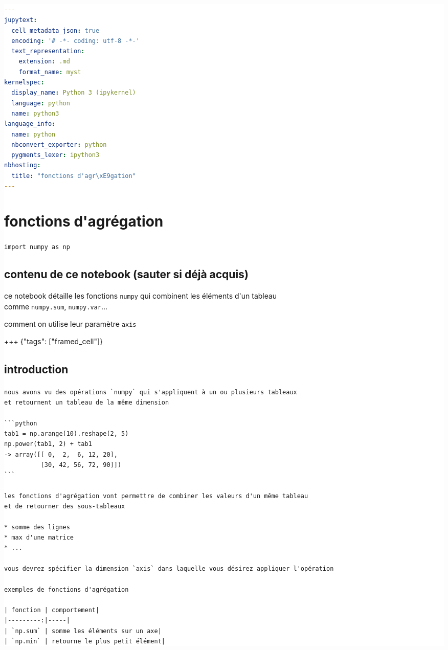 ```yaml
---
jupytext:
  cell_metadata_json: true
  encoding: '# -*- coding: utf-8 -*-'
  text_representation:
    extension: .md
    format_name: myst
kernelspec:
  display_name: Python 3 (ipykernel)
  language: python
  name: python3
language_info:
  name: python
  nbconvert_exporter: python
  pygments_lexer: ipython3
nbhosting:
  title: "fonctions d'agr\xE9gation"
---
```


# fonctions d'agrégation

```{code-cell} ipython3
import numpy as np
```

## contenu de ce notebook (sauter si déjà acquis)

ce notebook détaille les fonctions `numpy` qui combinent les éléments d'un tableau  
comme `numpy.sum`, `numpy.var`...

comment on utilise leur paramètre `axis`

+++ {"tags": ["framed_cell"]}

## introduction

````{admonition} →
nous avons vu des opérations `numpy` qui s'appliquent à un ou plusieurs tableaux  
et retournent un tableau de la même dimension

```python
tab1 = np.arange(10).reshape(2, 5)
np.power(tab1, 2) + tab1
-> array([[ 0,  2,  6, 12, 20],
          [30, 42, 56, 72, 90]])
```

les fonctions d'agrégation vont permettre de combiner les valeurs d'un même tableau  
et de retourner des sous-tableaux

* somme des lignes
* max d'une matrice
* ...

vous devrez spécifier la dimension `axis` dans laquelle vous désirez appliquer l'opération

exemples de fonctions d'agrégation

| fonction | comportement|
|---------:|-----|
| `np.sum` | somme les éléments sur un axe|
| `np.min` | retourne le plus petit élément|
````